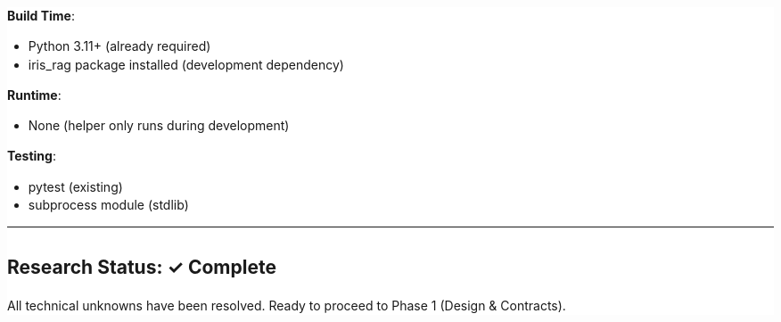 **Build Time**:
- Python 3.11+ (already required)
- iris_rag package installed (development dependency)

**Runtime**:
- None (helper only runs during development)

**Testing**:
- pytest (existing)
- subprocess module (stdlib)

---

## Research Status: ✓ Complete

All technical unknowns have been resolved. Ready to proceed to Phase 1 (Design & Contracts).
